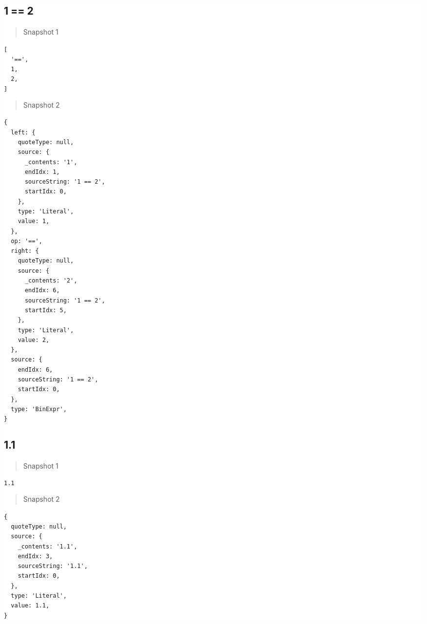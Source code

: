 ## 1 == 2

> Snapshot 1

    [
      '==',
      1,
      2,
    ]

> Snapshot 2

    {
      left: {
        quoteType: null,
        source: {
          _contents: '1',
          endIdx: 1,
          sourceString: '1 == 2',
          startIdx: 0,
        },
        type: 'Literal',
        value: 1,
      },
      op: '==',
      right: {
        quoteType: null,
        source: {
          _contents: '2',
          endIdx: 6,
          sourceString: '1 == 2',
          startIdx: 5,
        },
        type: 'Literal',
        value: 2,
      },
      source: {
        endIdx: 6,
        sourceString: '1 == 2',
        startIdx: 0,
      },
      type: 'BinExpr',
    }

## 1.1

> Snapshot 1

    1.1

> Snapshot 2

    {
      quoteType: null,
      source: {
        _contents: '1.1',
        endIdx: 3,
        sourceString: '1.1',
        startIdx: 0,
      },
      type: 'Literal',
      value: 1.1,
    }
